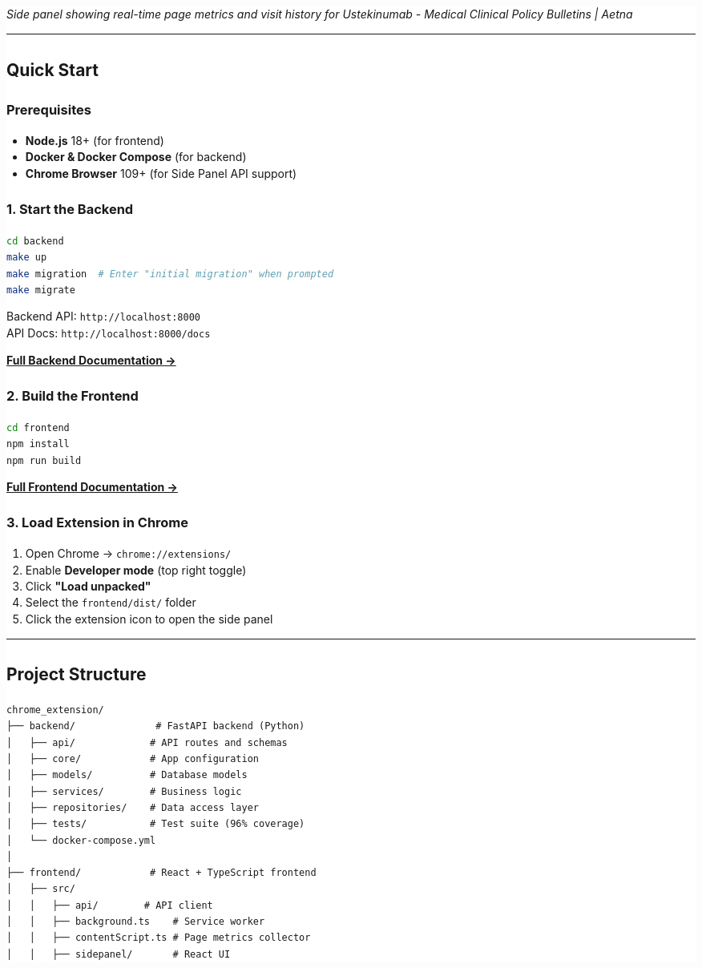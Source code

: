  <p><em>Side panel showing real-time page metrics and visit history for Ustekinumab - Medical Clinical Policy Bulletins | Aetna</em></p>
</div>

---

## Quick Start

### Prerequisites
- **Node.js** 18+ (for frontend)
- **Docker & Docker Compose** (for backend)
- **Chrome Browser** 109+ (for Side Panel API support)

### 1. Start the Backend

```bash
cd backend
make up
make migration  # Enter "initial migration" when prompted
make migrate
```

Backend API: `http://localhost:8000`  
API Docs: `http://localhost:8000/docs`

**[Full Backend Documentation →](backend/README.md)**

### 2. Build the Frontend

```bash
cd frontend
npm install
npm run build
```

**[Full Frontend Documentation →](frontend/README.md)**

### 3. Load Extension in Chrome

1. Open Chrome → `chrome://extensions/`
2. Enable **Developer mode** (top right toggle)
3. Click **"Load unpacked"**
4. Select the `frontend/dist/` folder
5. Click the extension icon to open the side panel

---

## Project Structure

```
chrome_extension/
├── backend/              # FastAPI backend (Python)
│   ├── api/             # API routes and schemas
│   ├── core/            # App configuration
│   ├── models/          # Database models
│   ├── services/        # Business logic
│   ├── repositories/    # Data access layer
│   ├── tests/           # Test suite (96% coverage)
│   └── docker-compose.yml
│
├── frontend/            # React + TypeScript frontend
│   ├── src/
│   │   ├── api/        # API client
│   │   ├── background.ts    # Service worker
│   │   ├── contentScript.ts # Page metrics collector
│   │   ├── sidepanel/       # React UI
```